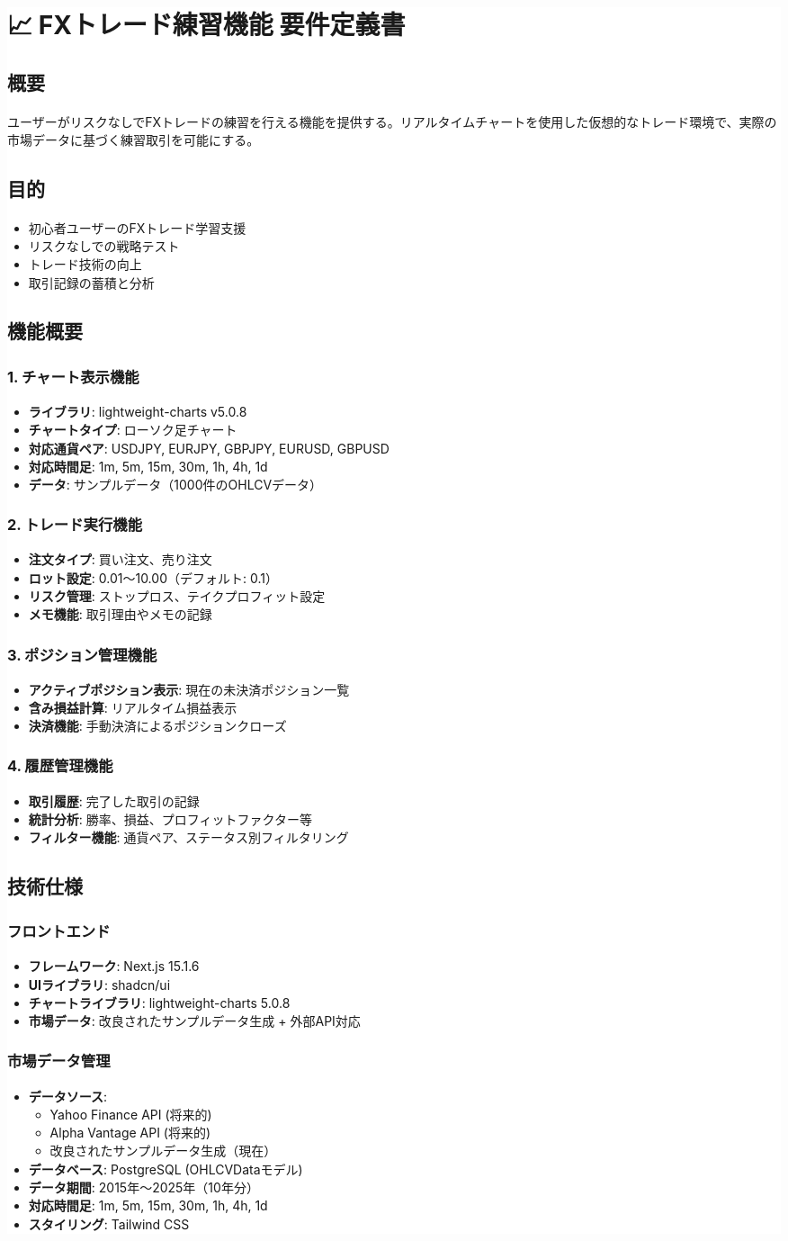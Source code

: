 # 📈 FXトレード練習機能 要件定義書

## 概要

ユーザーがリスクなしでFXトレードの練習を行える機能を提供する。リアルタイムチャートを使用した仮想的なトレード環境で、実際の市場データに基づく練習取引を可能にする。

## 目的

- 初心者ユーザーのFXトレード学習支援
- リスクなしでの戦略テスト
- トレード技術の向上
- 取引記録の蓄積と分析

## 機能概要

### 1. チャート表示機能
- **ライブラリ**: lightweight-charts v5.0.8
- **チャートタイプ**: ローソク足チャート
- **対応通貨ペア**: USDJPY, EURJPY, GBPJPY, EURUSD, GBPUSD
- **対応時間足**: 1m, 5m, 15m, 30m, 1h, 4h, 1d
- **データ**: サンプルデータ（1000件のOHLCVデータ）

### 2. トレード実行機能
- **注文タイプ**: 買い注文、売り注文
- **ロット設定**: 0.01〜10.00（デフォルト: 0.1）
- **リスク管理**: ストップロス、テイクプロフィット設定
- **メモ機能**: 取引理由やメモの記録

### 3. ポジション管理機能
- **アクティブポジション表示**: 現在の未決済ポジション一覧
- **含み損益計算**: リアルタイム損益表示
- **決済機能**: 手動決済によるポジションクローズ

### 4. 履歴管理機能
- **取引履歴**: 完了した取引の記録
- **統計分析**: 勝率、損益、プロフィットファクター等
- **フィルター機能**: 通貨ペア、ステータス別フィルタリング

## 技術仕様

### フロントエンド
- **フレームワーク**: Next.js 15.1.6
- **UIライブラリ**: shadcn/ui
- **チャートライブラリ**: lightweight-charts 5.0.8
- **市場データ**: 改良されたサンプルデータ生成 + 外部API対応

### 市場データ管理
- **データソース**:
  - Yahoo Finance API (将来的)
  - Alpha Vantage API (将来的)
  - 改良されたサンプルデータ生成（現在）
- **データベース**: PostgreSQL (OHLCVDataモデル)
- **データ期間**: 2015年〜2025年（10年分）
- **対応時間足**: 1m, 5m, 15m, 30m, 1h, 4h, 1d
- **スタイリング**: Tailwind CSS
